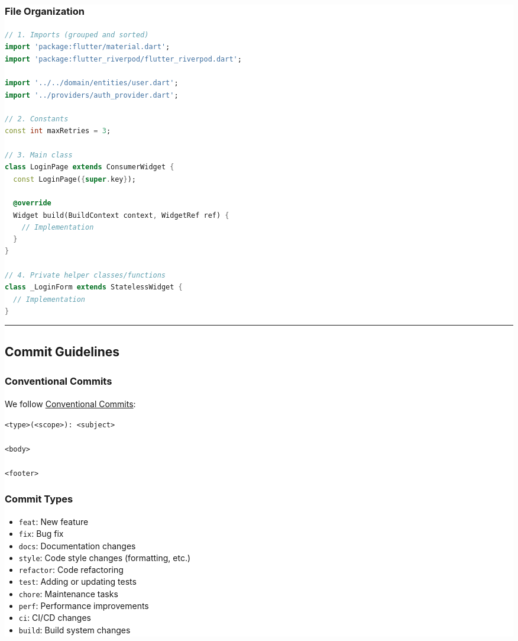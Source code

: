 ### File Organization

```dart
// 1. Imports (grouped and sorted)
import 'package:flutter/material.dart';
import 'package:flutter_riverpod/flutter_riverpod.dart';

import '../../domain/entities/user.dart';
import '../providers/auth_provider.dart';

// 2. Constants
const int maxRetries = 3;

// 3. Main class
class LoginPage extends ConsumerWidget {
  const LoginPage({super.key});
  
  @override
  Widget build(BuildContext context, WidgetRef ref) {
    // Implementation
  }
}

// 4. Private helper classes/functions
class _LoginForm extends StatelessWidget {
  // Implementation
}
```

---

## Commit Guidelines

### Conventional Commits

We follow [Conventional Commits](https://www.conventionalcommits.org/):

```
<type>(<scope>): <subject>

<body>

<footer>
```

### Commit Types

- `feat`: New feature
- `fix`: Bug fix
- `docs`: Documentation changes
- `style`: Code style changes (formatting, etc.)
- `refactor`: Code refactoring
- `test`: Adding or updating tests
- `chore`: Maintenance tasks
- `perf`: Performance improvements
- `ci`: CI/CD changes
- `build`: Build system changes
